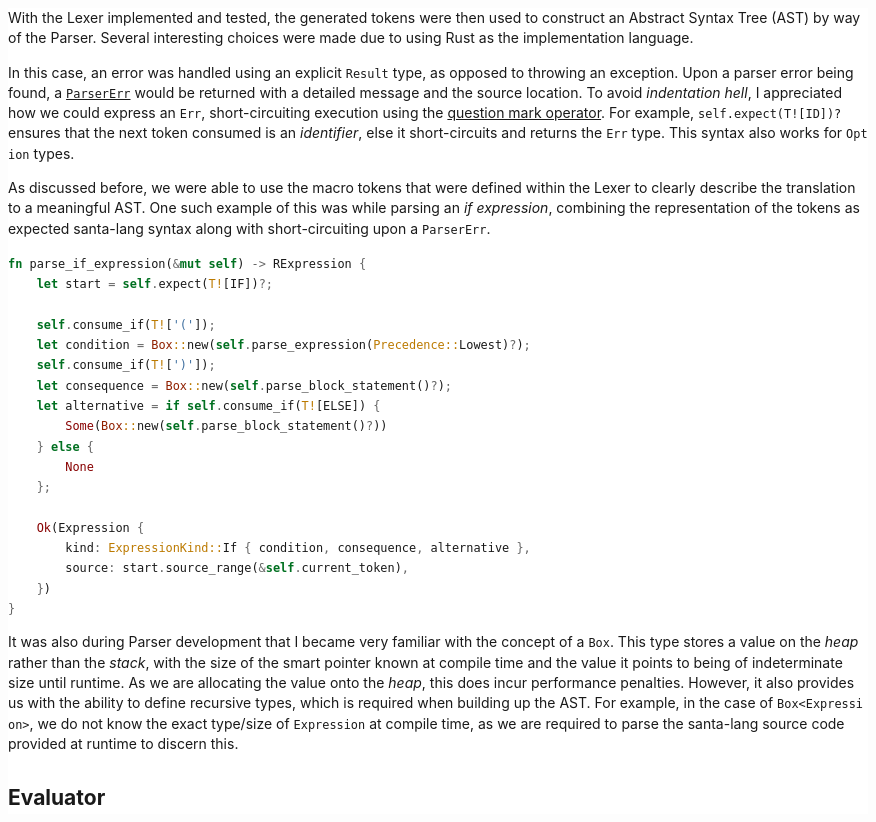 With the Lexer implemented and tested, the generated tokens were then used to construct an Abstract Syntax Tree (AST) by way of the Parser.
Several interesting choices were made due to using Rust as the implementation language.

In this case, an error was handled using an explicit `Result` type, as opposed to throwing an exception.
Upon a parser error being found, a [`ParserErr`](https://github.com/eddmann/santa-lang-rs/blob/ec9a5ecc795ea9a67844d0c5d3720e960a8bd31b/lang/src/parser/mod.rs#L26) would be returned with a detailed message and the source location.
To avoid _indentation hell_, I appreciated how we could express an `Err`, short-circuiting execution using the [question mark operator](https://doc.rust-lang.org/rust-by-example/std/result/question_mark.html).
For example, `self.expect(T![ID])?` ensures that the next token consumed is an _identifier_, else it short-circuits and returns the `Err` type.
This syntax also works for `Option` types.

As discussed before, we were able to use the macro tokens that were defined within the Lexer to clearly describe the translation to a meaningful AST.
One such example of this was while parsing an _if expression_, combining the representation of the tokens as expected santa-lang syntax along with short-circuiting upon a `ParserErr`.

```rust
fn parse_if_expression(&mut self) -> RExpression {
    let start = self.expect(T![IF])?;

    self.consume_if(T!['(']);
    let condition = Box::new(self.parse_expression(Precedence::Lowest)?);
    self.consume_if(T![')']);
    let consequence = Box::new(self.parse_block_statement()?);
    let alternative = if self.consume_if(T![ELSE]) {
        Some(Box::new(self.parse_block_statement()?))
    } else {
        None
    };

    Ok(Expression {
        kind: ExpressionKind::If { condition, consequence, alternative },
        source: start.source_range(&self.current_token),
    })
}
```

It was also during Parser development that I became very familiar with the concept of a `Box`.
This type stores a value on the _heap_ rather than the _stack_, with the size of the smart pointer known at compile time and the value it points to being of indeterminate size until runtime.
As we are allocating the value onto the _heap_, this does incur performance penalties.
However, it also provides us with the ability to define recursive types, which is required when building up the AST.
For example, in the case of `Box<Expression>`, we do not know the exact type/size of `Expression` at compile time, as we are required to parse the santa-lang source code provided at runtime to discern this.

## Evaluator
